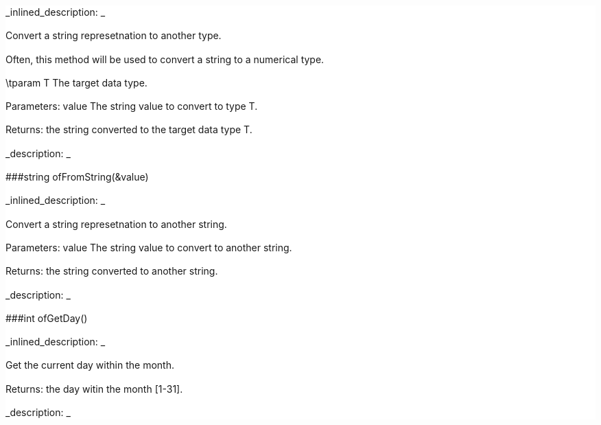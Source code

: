 
_inlined_description: _

Convert a string represetnation to another type.

Often, this method will be used to convert a string to a numerical type.

\tparam T The target data type.

Parameters:
value The string value to convert to type T.

Returns: the string converted to the target data type T.





_description: _









###string ofFromString(&value)



_inlined_description: _

Convert a string represetnation to another string.

Parameters:
value The string value to convert to another string.

Returns: the string converted to another string.





_description: _









###int ofGetDay()



_inlined_description: _

Get the current day within the month.

Returns: the day witin the month [1-31].





_description: _





